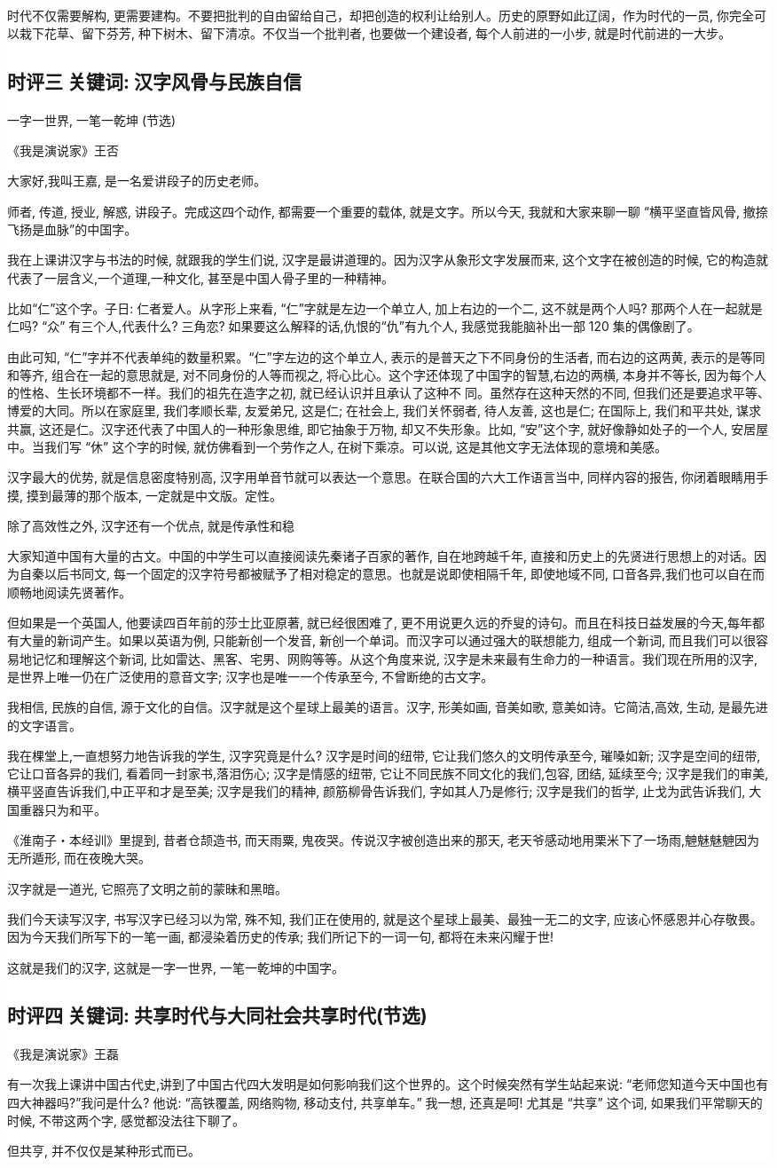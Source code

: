 时代不仅需要解构, 更需要建构。不要把批判的自由留给自己，却把创造的权利让给别人。历史的原野如此辽阔，作为时代的一员, 你完全可以栽下花草、留下芬芳, 种下树木、留下清凉。不仅当一个批判者, 也要做一个建设者, 每个人前进的一小步, 就是时代前进的一大步。

## 时评三 关键词: 汉字风骨与民族自信

一字一世界, 一笔一乾坤 (节选)

《我是演说家》王否

大家好,我叫王嘉, 是一名爱讲段子的历史老师。

师者, 传道, 授业, 解惑, 讲段子。完成这四个动作, 都需要一个重要的载体, 就是文字。所以今天, 我就和大家来聊一聊 “横平坚直皆风骨, 撤捺飞扬是血脉”的中国字。

我在上课讲汉字与书法的时候, 就跟我的学生们说, 汉字是最讲道理的。因为汉字从象形文字发展而来, 这个文字在被创造的时候, 它的构造就代表了一层含义,一个道理,一种文化, 甚至是中国人骨子里的一种精神。

比如“仁”这个字。子日: 仁者爱人。从字形上来看, “仁”字就是左边一个单立人, 加上右边的一个二, 这不就是两个人吗? 那两个人在一起就是仁吗? “众” 有三个人,代表什么? 三角恋? 如果要这么解释的话,仇恨的“仇”有九个人, 我感觉我能脑补出一部 120 集的偶像剧了。

由此可知, “仁”字并不代表单纯的数量积累。“仁”字左边的这个单立人, 表示的是普天之下不同身份的生活者, 而右边的这两黄, 表示的是等同和等齐, 组合在一起的意思就是, 对不同身份的人等而视之, 将心比心。这个字还体现了中国字的智慧,右边的两横, 本身并不等长, 因为每个人的性格、生长环境都不一样。我们的祖先在造字之初, 就已经认识并且承认了这种不
同。虽然存在这种天然的不同, 但我们还是要追求平等、博爱的大同。所以在家庭里, 我们孝顺长辈, 友爱弟兄, 这是仁; 在社会上, 我们关怀弱者, 待人友善, 这也是仁; 在国际上, 我们和平共处, 谋求共赢, 这还是仁。汉字还代表了中国人的一种形象思维, 即它抽象于万物, 却又不失形象。比如, “安”这个字, 就好像静如处子的一个人, 安居屋中。当我们写 “休” 这个字的时候, 就仿佛看到一个劳作之人, 在树下乘凉。可以说, 这是其他文字无法体现的意境和美感。

汉字最大的优势, 就是信息密度特别高, 汉字用单音节就可以表达一个意思。在联合国的六大工作语言当中, 同样内容的报告, 你闭着眼睛用手摸, 摸到最薄的那个版本, 一定就是中文版。定性。

除了高效性之外, 汉字还有一个优点, 就是传承性和稳

大家知道中国有大量的古文。中国的中学生可以直接阅读先秦诸子百家的著作, 自在地跨越千年, 直接和历史上的先贤进行思想上的对话。因为自秦以后书同文, 每一个固定的汉字符号都被赋予了相对稳定的意思。也就是说即使相隔千年, 即使地域不同, 口音各异,我们也可以自在而顺畅地阅读先贤著作。

但如果是一个英国人, 他要读四百年前的莎士比亚原著, 就已经很困难了, 更不用说更久远的乔叟的诗句。而且在科技日益发展的今天,每年都有大量的新词产生。如果以英语为例, 只能新创一个发音, 新创一个单词。而汉字可以通过强大的联想能力, 组成一个新词, 而且我们可以很容易地记忆和理解这个新词, 比如雷达、黑客、宅男、网购等等。从这个角度来说, 汉字是未来最有生命力的一种语言。我们现在所用的汉字, 是世界上唯一仍在广泛使用的意音文字; 汉字也是唯一一个传承至今, 不曾断绝的古文字。

我相信, 民族的自信, 源于文化的自信。汉字就是这个星球上最美的语言。汉字, 形美如画, 音美如歌, 意美如诗。它简洁,高效, 生动, 是最先进的文字语言。

我在棵堂上,一直想努力地告诉我的学生, 汉字究竟是什么? 汉字是时间的纽带, 它让我们悠久的文明传承至今, 璀嗓如新; 汉字是空间的纽带, 它让口音各异的我们, 看着同一封家书,落泪伤心; 汉字是情感的纽带, 它让不同民族不同文化的我们,包容, 团结, 延续至今; 汉字是我们的审美, 横平竖直告诉我们,中正平和才是至美; 汉字是我们的精神, 颜筋柳骨告诉我们, 字如其人乃是修行; 汉字是我们的哲学, 止戈为武告诉我们, 大国重器只为和平。

《淮南子・本经训》里提到, 昔者仓颉造书, 而天雨粟, 鬼夜哭。传说汉字被创造出来的那天, 老天爷感动地用栗米下了一场雨,䰠魅魅䰠因为无所遁形, 而在夜晚大哭。

汉字就是一道光, 它照亮了文明之前的蒙昧和黑暗。

我们今天读写汉字, 书写汉字已经习以为常, 殊不知, 我们正在使用的, 就是这个星球上最美、最独一无二的文字, 应该心怀感恩并心存敬畏。因为今天我们所写下的一笔一画, 都浸染着历史的传承; 我们所记下的一词一句, 都将在未来闪耀于世!

这就是我们的汉字, 这就是一字一世界, 一笔一乾坤的中国字。

## 时评四 关键词: 共享时代与大同社会共享时代(节选)

《我是演说家》王磊

有一次我上课讲中国古代史,讲到了中国古代四大发明是如何影响我们这个世界的。这个时候突然有学生站起来说: “老师您知道今天中国也有四大神器吗?”我问是什么? 他说: “高铁覆盖, 网络购物, 移动支付, 共享单车。” 我一想, 还真是呵! 尤其是 “共享” 这个词, 如果我们平常聊天的时候, 不带这两个字, 感觉都没法往下聊了。

但共亨, 并不仅仅是某种形式而已。
